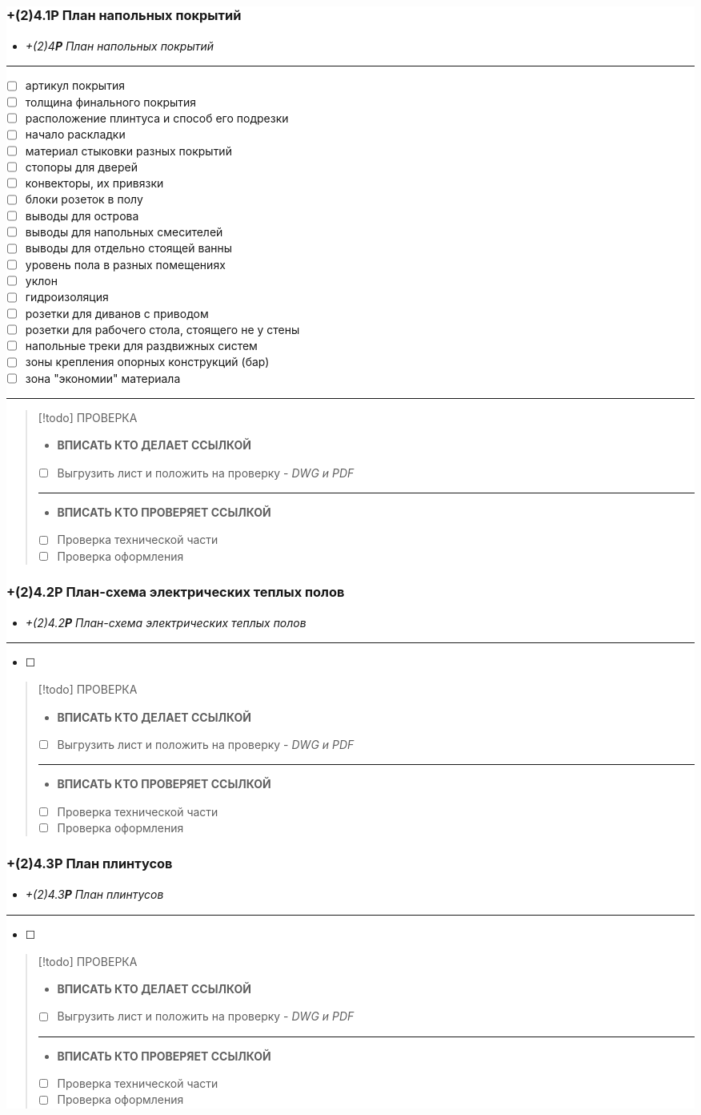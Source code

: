### +(2)4.1**P** План напольных покрытий
- *+(2)4**P** План напольных покрытий*
---
- [ ] артикул покрытия
- [ ] толщина финального покрытия
- [ ] расположение плинтуса и способ его подрезки
- [ ] начало раскладки
- [ ] материал стыковки разных покрытий
- [ ] стопоры для дверей
- [ ] конвекторы, их привязки
- [ ] блоки розеток в полу
- [ ] выводы для острова
- [ ] выводы для напольных смесителей
- [ ] выводы для отдельно стоящей ванны
- [ ] уровень пола в разных помещениях
- [ ] уклон
- [ ] гидроизоляция
- [ ] розетки для диванов с приводом
- [ ] розетки для рабочего стола, стоящего не у стены
- [ ] напольные треки для раздвижных систем
- [ ] зоны крепления опорных конструкций (бар)
- [ ] зона "экономии" материала
---
> [!todo] ПРОВЕРКА
> - **ВПИСАТЬ КТО ДЕЛАЕТ ССЫЛКОЙ**
> - [ ] Выгрузить лист и положить на проверку - *DWG и PDF*
> ---
>  - **ВПИСАТЬ КТО ПРОВЕРЯЕТ ССЫЛКОЙ**
> - [ ] Проверка технической части
> - [ ] Проверка оформления

### +(2)4.2**P** План-схема электрических теплых полов
- *+(2)4.2**P**  План-схема электрических теплых полов*
---
- [ ] 

> [!todo] ПРОВЕРКА
> - **ВПИСАТЬ КТО ДЕЛАЕТ ССЫЛКОЙ**
> - [ ] Выгрузить лист и положить на проверку - *DWG и PDF*
> ---
>  - **ВПИСАТЬ КТО ПРОВЕРЯЕТ ССЫЛКОЙ**
> - [ ] Проверка технической части
> - [ ] Проверка оформления

### +(2)4.3**P** План плинтусов
- *+(2)4.3**P** План плинтусов*
---
- [ ] 

> [!todo] ПРОВЕРКА
> - **ВПИСАТЬ КТО ДЕЛАЕТ ССЫЛКОЙ**
> - [ ] Выгрузить лист и положить на проверку - *DWG и PDF*
> ---
>  - **ВПИСАТЬ КТО ПРОВЕРЯЕТ ССЫЛКОЙ**
> - [ ] Проверка технической части
> - [ ] Проверка оформления

